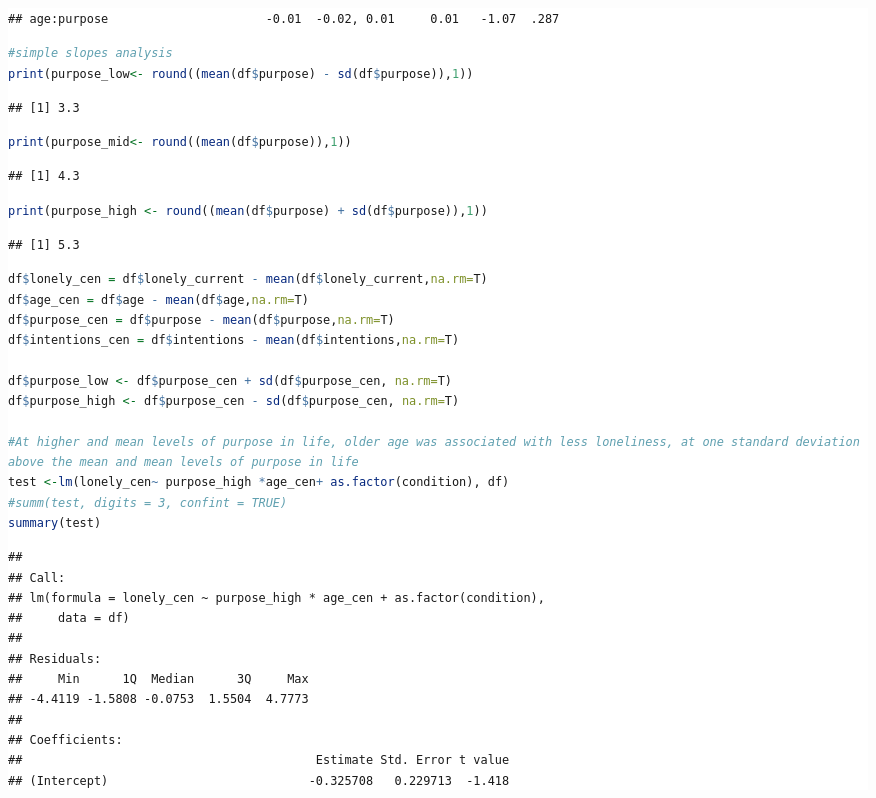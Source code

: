     ## age:purpose                      -0.01  -0.02, 0.01     0.01   -1.07  .287

``` r
#simple slopes analysis
print(purpose_low<- round((mean(df$purpose) - sd(df$purpose)),1))
```

    ## [1] 3.3

``` r
print(purpose_mid<- round((mean(df$purpose)),1))
```

    ## [1] 4.3

``` r
print(purpose_high <- round((mean(df$purpose) + sd(df$purpose)),1))
```

    ## [1] 5.3

``` r
df$lonely_cen = df$lonely_current - mean(df$lonely_current,na.rm=T)
df$age_cen = df$age - mean(df$age,na.rm=T)
df$purpose_cen = df$purpose - mean(df$purpose,na.rm=T)
df$intentions_cen = df$intentions - mean(df$intentions,na.rm=T)

df$purpose_low <- df$purpose_cen + sd(df$purpose_cen, na.rm=T)
df$purpose_high <- df$purpose_cen - sd(df$purpose_cen, na.rm=T)

#At higher and mean levels of purpose in life, older age was associated with less loneliness, at one standard deviation above the mean and mean levels of purpose in life
test <-lm(lonely_cen~ purpose_high *age_cen+ as.factor(condition), df)
#summ(test, digits = 3, confint = TRUE)
summary(test)
```

    ## 
    ## Call:
    ## lm(formula = lonely_cen ~ purpose_high * age_cen + as.factor(condition), 
    ##     data = df)
    ## 
    ## Residuals:
    ##     Min      1Q  Median      3Q     Max 
    ## -4.4119 -1.5808 -0.0753  1.5504  4.7773 
    ## 
    ## Coefficients:
    ##                                         Estimate Std. Error t value
    ## (Intercept)                            -0.325708   0.229713  -1.418